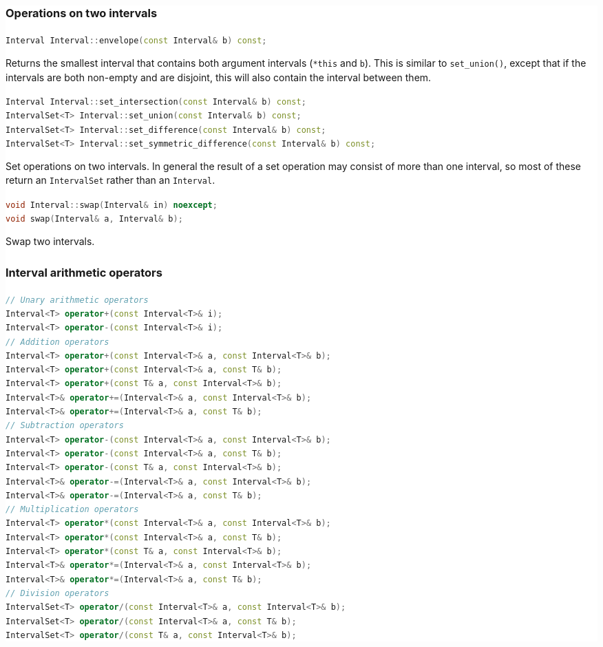 ### Operations on two intervals

```c++
Interval Interval::envelope(const Interval& b) const;
```

Returns the smallest interval that contains both argument intervals
(`*this` and `b`). This is similar to `set_union()`, except that if the
intervals are both non-empty and are disjoint, this will also contain the
interval between them.

```c++
Interval Interval::set_intersection(const Interval& b) const;
IntervalSet<T> Interval::set_union(const Interval& b) const;
IntervalSet<T> Interval::set_difference(const Interval& b) const;
IntervalSet<T> Interval::set_symmetric_difference(const Interval& b) const;
```

Set operations on two intervals. In general the result of a set operation may
consist of more than one interval, so most of these return an `IntervalSet`
rather than an `Interval`.

```c++
void Interval::swap(Interval& in) noexcept;
void swap(Interval& a, Interval& b);
```

Swap two intervals.

### Interval arithmetic operators

```c++
// Unary arithmetic operators
Interval<T> operator+(const Interval<T>& i);
Interval<T> operator-(const Interval<T>& i);
// Addition operators
Interval<T> operator+(const Interval<T>& a, const Interval<T>& b);
Interval<T> operator+(const Interval<T>& a, const T& b);
Interval<T> operator+(const T& a, const Interval<T>& b);
Interval<T>& operator+=(Interval<T>& a, const Interval<T>& b);
Interval<T>& operator+=(Interval<T>& a, const T& b);
// Subtraction operators
Interval<T> operator-(const Interval<T>& a, const Interval<T>& b);
Interval<T> operator-(const Interval<T>& a, const T& b);
Interval<T> operator-(const T& a, const Interval<T>& b);
Interval<T>& operator-=(Interval<T>& a, const Interval<T>& b);
Interval<T>& operator-=(Interval<T>& a, const T& b);
// Multiplication operators
Interval<T> operator*(const Interval<T>& a, const Interval<T>& b);
Interval<T> operator*(const Interval<T>& a, const T& b);
Interval<T> operator*(const T& a, const Interval<T>& b);
Interval<T>& operator*=(Interval<T>& a, const Interval<T>& b);
Interval<T>& operator*=(Interval<T>& a, const T& b);
// Division operators
IntervalSet<T> operator/(const Interval<T>& a, const Interval<T>& b);
IntervalSet<T> operator/(const Interval<T>& a, const T& b);
IntervalSet<T> operator/(const T& a, const Interval<T>& b);

```
